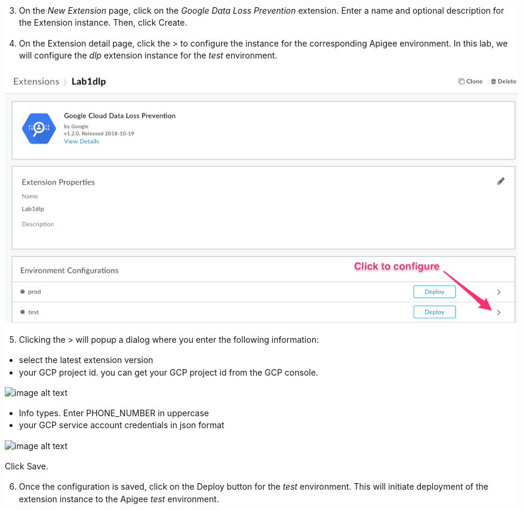 3. On the *New Extension* page, click on the *Google Data Loss Prevention* extension.
Enter a name and optional description for the Extension instance. Then, click Create.

4. On the Extension detail page, click the > to configure the instance for the corresponding Apigee environment. In this lab, we will configure the *dlp* extension instance for the *test* environment.

![image alt text](./media/image_apigee_extensions_dlp_config.png)

5. Clicking the > will popup a dialog where you enter the following information:

* select the latest extension version
* your GCP project id. you can get your GCP project id from the GCP console.

![image alt text](../media/image_gcp_product_id.png)

* Info types. Enter PHONE_NUMBER in uppercase
* your GCP service account credentials in json format

![image alt text](../media/image_apigee_extensions_dlp_config_creds.png)

Click Save.

6. Once the configuration is saved, click on the Deploy button for the *test* environment. This will initiate deployment of the extension instance to the Apigee *test* environment.
